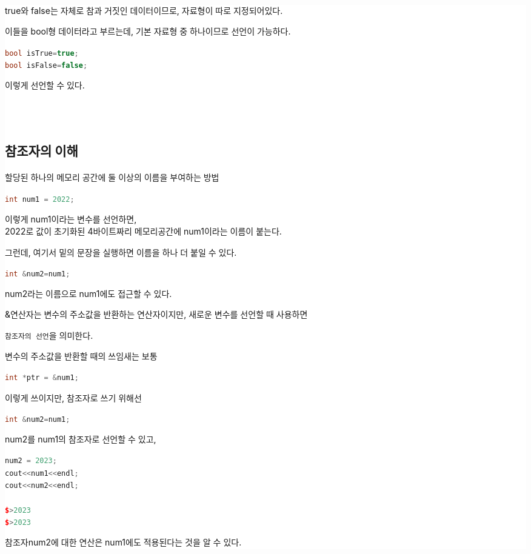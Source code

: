 true와 false는 자체로 참과 거짓인 데이터이므로, 자료형이 따로 지정되어있다.  

이들을 bool형 데이터라고 부르는데, 기본 자료형 중 하나이므로 선언이 가능하다.  

```cpp
bool isTrue=true;
bool isFalse=false;
```

이렇게 선언할 수 있다.


<br><br>

## 참조자의 이해


할당된 하나의 메모리 공간에 둘 이상의 이름을 부여하는 방법


```cpp
int num1 = 2022;
```

이렇게 num1이라는 변수를 선언하면,  
2022로 값이 초기화된 4바이트짜리 메모리공간에 num1이라는 이름이 붙는다.  

그런데, 여기서 밑의 문장을 실행하면 이름을 하나 더 붙일 수 있다.  


```cpp
int &num2=num1;
```
num2라는 이름으로 num1에도 접근할 수 있다.  

&연산자는 변수의 주소값을 반환하는 연산자이지만, 새로운 변수를 선언할 때 사용하면  

`참조자의 선언`을 의미한다.  


변수의 주소값을 반환할 때의 쓰임새는 보통

```cpp
int *ptr = &num1;
```

이렇게 쓰이지만, 참조자로 쓰기 위해선  

```cpp
int &num2=num1;
```
num2를 num1의 참조자로 선언할 수 있고,  

```cpp
num2 = 2023;
cout<<num1<<endl;
cout<<num2<<endl;

$>2023
$>2023
```

참조자num2에 대한 연산은 num1에도 적용된다는 것을 알 수 있다.  
